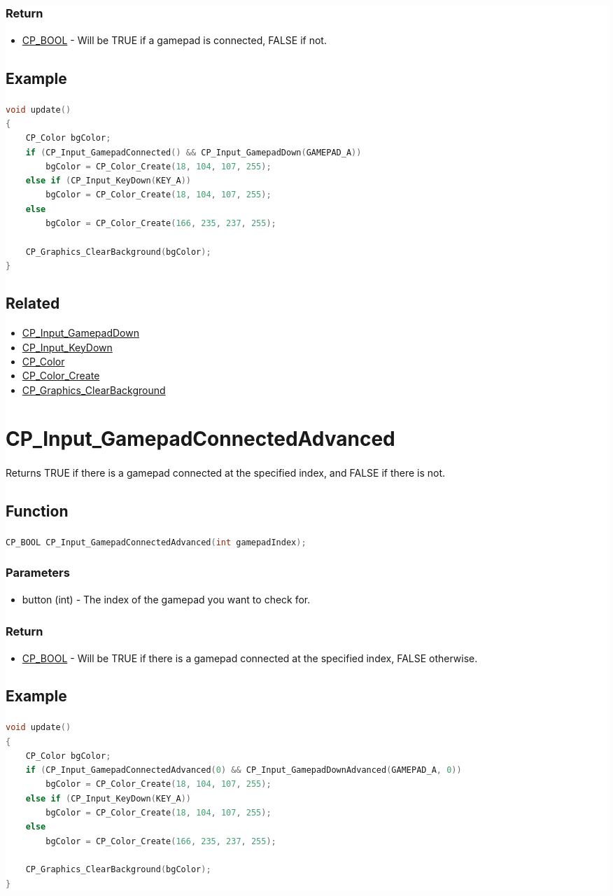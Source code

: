 ### Return
* [CP_BOOL](Types.md#cp_bool) - Will be TRUE if a gamepad is connected, FALSE if not.

## Example
```C
void update()
{
    CP_Color bgColor;
    if (CP_Input_GamepadConnected() && CP_Input_GamepadDown(GAMEPAD_A))
        bgColor = CP_Color_Create(18, 104, 107, 255);
    else if (CP_Input_KeyDown(KEY_A))
        bgColor = CP_Color_Create(18, 104, 107, 255);
    else
        bgColor = CP_Color_Create(166, 235, 237, 255);

    CP_Graphics_ClearBackground(bgColor);
}
```

## Related
* [CP_Input_GamepadDown](Input.md#cp_input_gamepaddown)
* [CP_Input_KeyDown](Input.md#cp_input_keydown)
* [CP_Color](Types.md#cp_color)
* [CP_Color_Create](Color.md#cp_color_create)
* [CP_Graphics_ClearBackground](Graphics.md#cp_graphics_clearbackground)

# CP_Input_GamepadConnectedAdvanced
Returns TRUE if there is a gamepad connected at the specified index, and FALSE if there is not.

## Function
```C
CP_BOOL CP_Input_GamepadConnectedAdvanced(int gamepadIndex);
```

### Parameters
* button (int) - The index of the gamepad you want to check for.

### Return
* [CP_BOOL](Types.md#cp_bool) - Will be TRUE if there is a gamepad connected at the specified index, FALSE otherwise.

## Example
```C
void update()
{
    CP_Color bgColor;
    if (CP_Input_GamepadConnectedAdvanced(0) && CP_Input_GamepadDownAdvanced(GAMEPAD_A, 0))
        bgColor = CP_Color_Create(18, 104, 107, 255);
    else if (CP_Input_KeyDown(KEY_A))
        bgColor = CP_Color_Create(18, 104, 107, 255);
    else
        bgColor = CP_Color_Create(166, 235, 237, 255);

    CP_Graphics_ClearBackground(bgColor);
}
```
